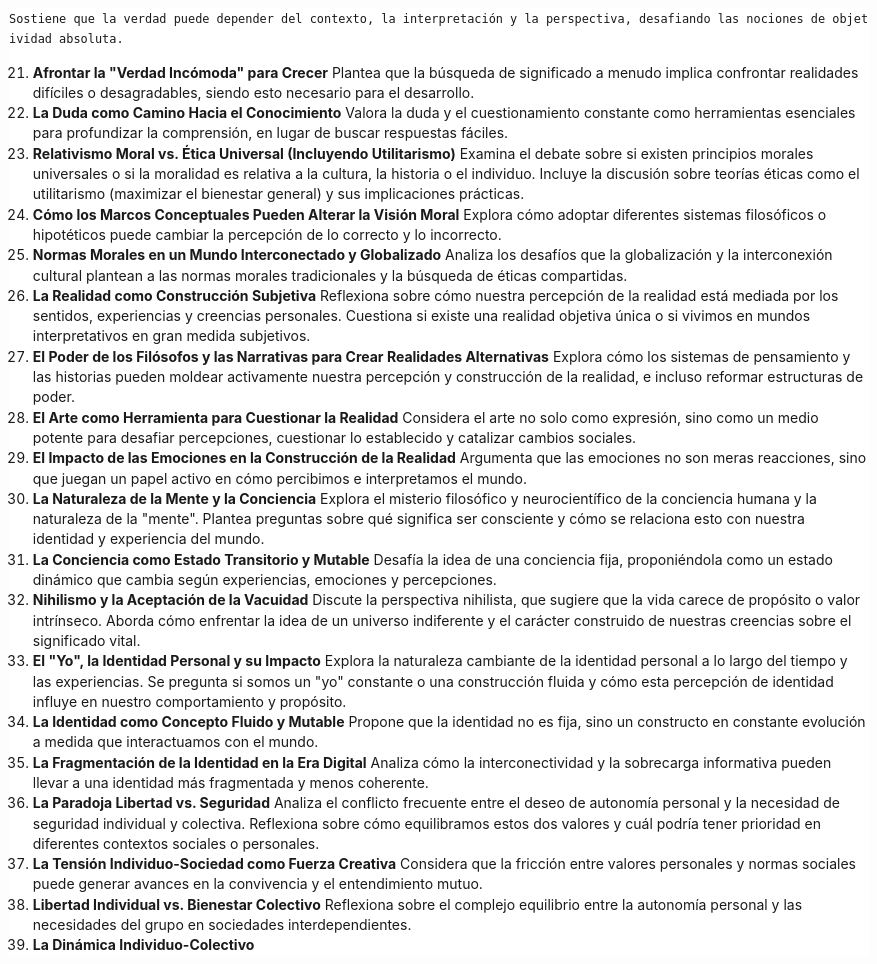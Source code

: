     Sostiene que la verdad puede depender del contexto, la interpretación y la perspectiva, desafiando las nociones de objetividad absoluta.
21. **Afrontar la "Verdad Incómoda" para Crecer**
    Plantea que la búsqueda de significado a menudo implica confrontar realidades difíciles o desagradables, siendo esto necesario para el desarrollo.
22. **La Duda como Camino Hacia el Conocimiento**
    Valora la duda y el cuestionamiento constante como herramientas esenciales para profundizar la comprensión, en lugar de buscar respuestas fáciles.
23. **Relativismo Moral vs. Ética Universal (Incluyendo Utilitarismo)**
    Examina el debate sobre si existen principios morales universales o si la moralidad es relativa a la cultura, la historia o el individuo. Incluye la discusión sobre teorías éticas como el utilitarismo (maximizar el bienestar general) y sus implicaciones prácticas.
24. **Cómo los Marcos Conceptuales Pueden Alterar la Visión Moral**
    Explora cómo adoptar diferentes sistemas filosóficos o hipotéticos puede cambiar la percepción de lo correcto y lo incorrecto.
25. **Normas Morales en un Mundo Interconectado y Globalizado**
    Analiza los desafíos que la globalización y la interconexión cultural plantean a las normas morales tradicionales y la búsqueda de éticas compartidas.
26. **La Realidad como Construcción Subjetiva**
    Reflexiona sobre cómo nuestra percepción de la realidad está mediada por los sentidos, experiencias y creencias personales. Cuestiona si existe una realidad objetiva única o si vivimos en mundos interpretativos en gran medida subjetivos.
27. **El Poder de los Filósofos y las Narrativas para Crear Realidades Alternativas**
    Explora cómo los sistemas de pensamiento y las historias pueden moldear activamente nuestra percepción y construcción de la realidad, e incluso reformar estructuras de poder.
28. **El Arte como Herramienta para Cuestionar la Realidad**
    Considera el arte no solo como expresión, sino como un medio potente para desafiar percepciones, cuestionar lo establecido y catalizar cambios sociales.
29. **El Impacto de las Emociones en la Construcción de la Realidad**
    Argumenta que las emociones no son meras reacciones, sino que juegan un papel activo en cómo percibimos e interpretamos el mundo.
30. **La Naturaleza de la Mente y la Conciencia**
    Explora el misterio filosófico y neurocientífico de la conciencia humana y la naturaleza de la "mente". Plantea preguntas sobre qué significa ser consciente y cómo se relaciona esto con nuestra identidad y experiencia del mundo.
31. **La Conciencia como Estado Transitorio y Mutable**
    Desafía la idea de una conciencia fija, proponiéndola como un estado dinámico que cambia según experiencias, emociones y percepciones.
32. **Nihilismo y la Aceptación de la Vacuidad**
    Discute la perspectiva nihilista, que sugiere que la vida carece de propósito o valor intrínseco. Aborda cómo enfrentar la idea de un universo indiferente y el carácter construido de nuestras creencias sobre el significado vital.
33. **El "Yo", la Identidad Personal y su Impacto**
    Explora la naturaleza cambiante de la identidad personal a lo largo del tiempo y las experiencias. Se pregunta si somos un "yo" constante o una construcción fluida y cómo esta percepción de identidad influye en nuestro comportamiento y propósito.
34. **La Identidad como Concepto Fluido y Mutable**
    Propone que la identidad no es fija, sino un constructo en constante evolución a medida que interactuamos con el mundo.
35. **La Fragmentación de la Identidad en la Era Digital**
    Analiza cómo la interconectividad y la sobrecarga informativa pueden llevar a una identidad más fragmentada y menos coherente.
36. **La Paradoja Libertad vs. Seguridad**
    Analiza el conflicto frecuente entre el deseo de autonomía personal y la necesidad de seguridad individual y colectiva. Reflexiona sobre cómo equilibramos estos dos valores y cuál podría tener prioridad en diferentes contextos sociales o personales.
37. **La Tensión Individuo-Sociedad como Fuerza Creativa**
    Considera que la fricción entre valores personales y normas sociales puede generar avances en la convivencia y el entendimiento mutuo.
38. **Libertad Individual vs. Bienestar Colectivo**
    Reflexiona sobre el complejo equilibrio entre la autonomía personal y las necesidades del grupo en sociedades interdependientes.
39. **La Dinámica Individuo-Colectivo**